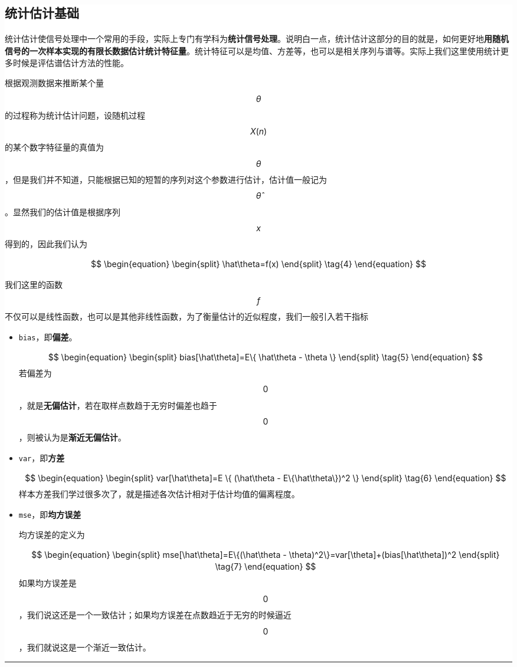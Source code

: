 ## 统计估计基础

统计估计使信号处理中一个常用的手段，实际上专门有学科为**统计信号处理**。说明白一点，统计估计这部分的目的就是，如何更好地**用随机信号的一次样本实现的有限长数据估计统计特征量**。统计特征可以是均值、方差等，也可以是相关序列与谱等。实际上我们这里使用统计更多时候是评估谱估计方法的性能。

根据观测数据来推断某个量$$\theta$$的过程称为统计估计问题，设随机过程$$X(n)$$的某个数字特征量的真值为$$\theta$$，但是我们并不知道，只能根据已知的短暂的序列对这个参数进行估计，估计值一般记为$$\hat \theta$$。显然我们的估计值是根据序列$$x$$得到的，因此我们认为


$$
\begin{equation}
\begin{split}
\hat\theta=f(x)
\end{split}
\tag{4}
\end{equation}
$$



我们这里的函数$$f$$不仅可以是线性函数，也可以是其他非线性函数，为了衡量估计的近似程度，我们一般引入若干指标

- `bias`，即**偏差**。

  
    $$
    \begin{equation}
    \begin{split}
    bias[\hat\theta]=E\{ \hat\theta - \theta \}
    \end{split}
    \tag{5}
    \end{equation}
    $$
    若偏差为$$0$$，就是**无偏估计**，若在取样点数趋于无穷时偏差也趋于$$0$$，则被认为是**渐近无偏估计**。

- `var`，即**方差**

  
    $$
    \begin{equation}
    \begin{split}
    var[\hat\theta]=E \{ (\hat\theta - E\{\hat\theta\})^2 \}
    \end{split}
    \tag{6}
    \end{equation}
    $$
    样本方差我们学过很多次了，就是描述各次估计相对于估计均值的偏离程度。

- `mse`，即**均方误差**

    均方误差的定义为

    
    $$
    \begin{equation}
    \begin{split}
    mse[\hat\theta]=E\{(\hat\theta - \theta)^2\}=var[\theta]+(bias[\hat\theta])^2
    \end{split}
    \tag{7}
    \end{equation}
    $$
    如果均方误差是$$0$$，我们说这还是一个一致估计；如果均方误差在点数趋近于无穷的时候逼近$$0​$$，我们就说这是一个渐近一致估计。

---